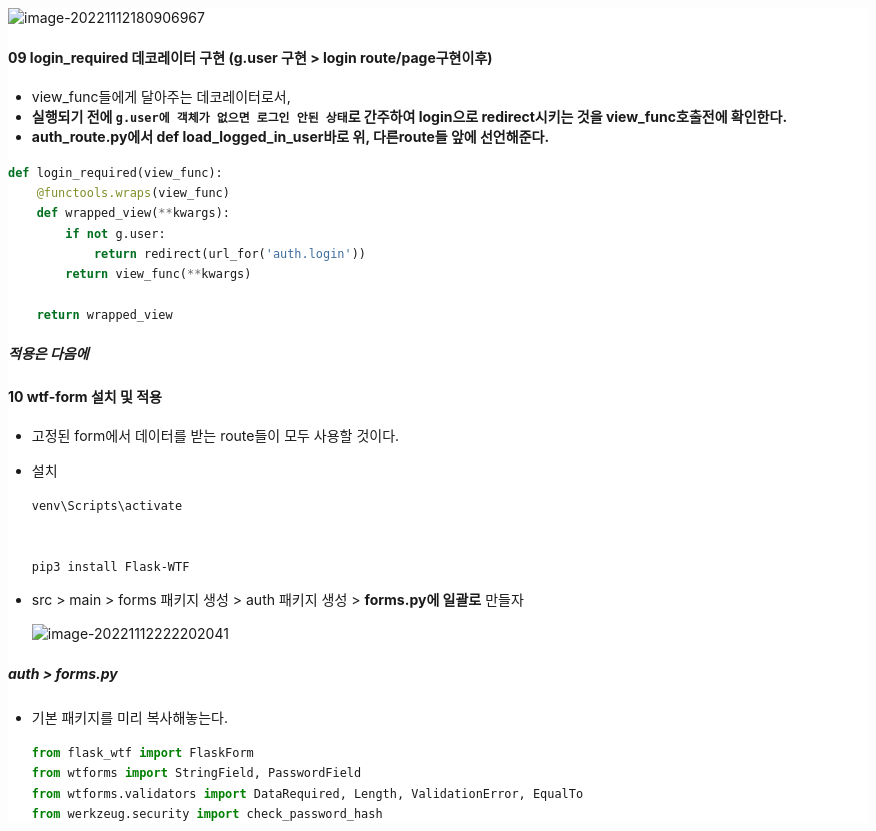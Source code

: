 ![image-20221112180906967](https://raw.githubusercontent.com/is3js/screenshots/main/image-20221112180906967.png)





#### 09 login_required 데코레이터 구현 (g.user 구현 > login route/page구현이후) 

- view_func들에게 달아주는 데코레이터로서,
- **실행되기 전에 `g.user에 객체가 없으면 로그인 안된 상태`로 간주하여 login으로 redirect시키는 것을 view_func호출전에 확인한다.**
- **auth_route.py에서 def load_logged_in_user바로 위, 다른route들 앞에 선언해준다.**

```python
def login_required(view_func):
    @functools.wraps(view_func)
    def wrapped_view(**kwargs):
        if not g.user:
            return redirect(url_for('auth.login'))
        return view_func(**kwargs)

    return wrapped_view
```



##### 적용은 다음에





#### 10 wtf-form 설치 및 적용

- 고정된 form에서 데이터를 받는 route들이 모두 사용할 것이다.

- 설치

  ```
  venv\Scripts\activate
  
  
  pip3 install Flask-WTF
  ```

  

- src > main > forms 패키지 생성 > auth 패키지 생성 > **forms.py에 일괄로** 만들자

  ![image-20221112222202041](https://raw.githubusercontent.com/is3js/screenshots/main/image-20221112222202041.png)

##### auth > forms.py

- 기본 패키지를 미리 복사해놓는다.

  ```python
  from flask_wtf import FlaskForm
  from wtforms import StringField, PasswordField
  from wtforms.validators import DataRequired, Length, ValidationError, EqualTo
  from werkzeug.security import check_password_hash
  ```
